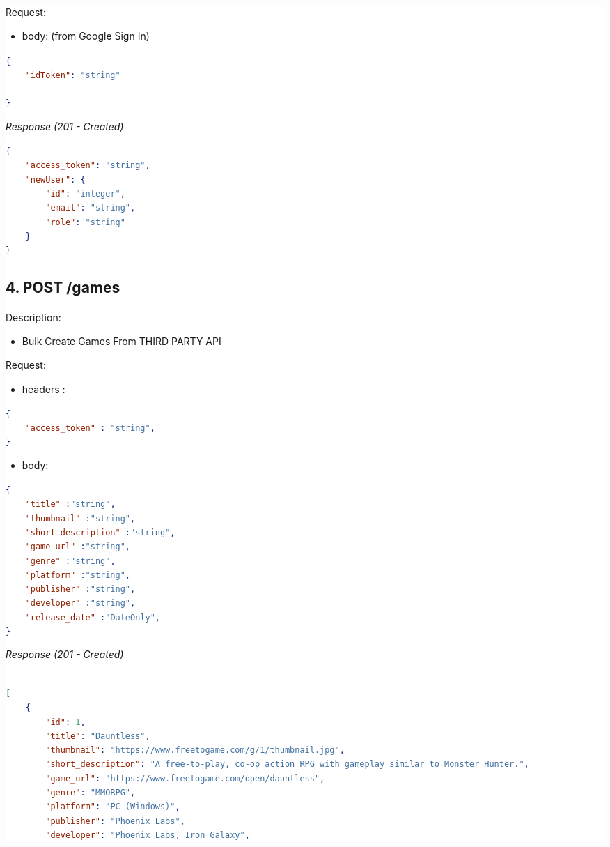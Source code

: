 Request:

- body: (from Google Sign In)

```json
{
    "idToken": "string"

}
```
_Response (201 - Created)_

```json
{
    "access_token": "string",
    "newUser": {
        "id": "integer",
        "email": "string",
        "role": "string"
    }
}
```

## 4. POST /games

Description:
-  Bulk Create Games From THIRD PARTY API


Request:

- headers :
```json
{
    "access_token" : "string",
}
````

- body:

```json
{
    "title" :"string",
    "thumbnail" :"string",
    "short_description" :"string",
    "game_url" :"string",
    "genre" :"string",
    "platform" :"string",
    "publisher" :"string",
    "developer" :"string",
    "release_date" :"DateOnly",
}
```

_Response (201 - Created)_

```json

[
    {
        "id": 1,
        "title": "Dauntless",
        "thumbnail": "https://www.freetogame.com/g/1/thumbnail.jpg",
        "short_description": "A free-to-play, co-op action RPG with gameplay similar to Monster Hunter.",
        "game_url": "https://www.freetogame.com/open/dauntless",
        "genre": "MMORPG",
        "platform": "PC (Windows)",
        "publisher": "Phoenix Labs",
        "developer": "Phoenix Labs, Iron Galaxy",
```
